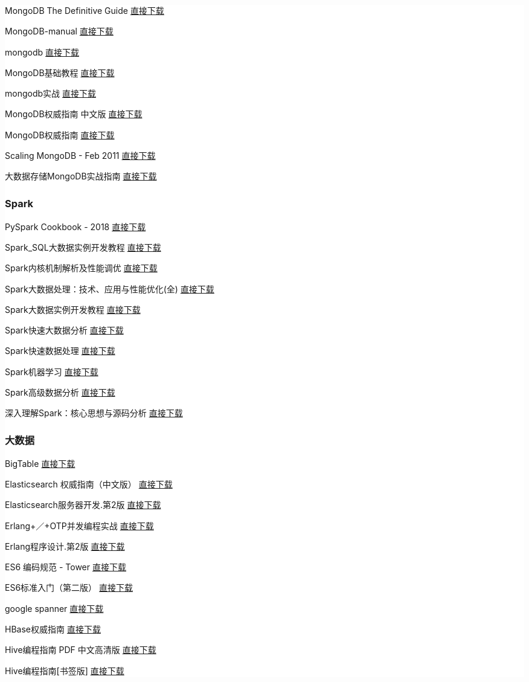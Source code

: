 MongoDB The Definitive Guide    [直接下载](https://monday-pro.lanzoui.com/idleswfpuob)

MongoDB-manual    [直接下载](https://monday-pro.lanzoui.com/ixluvwfpvgj)

mongodb    [直接下载](https://monday-pro.lanzoui.com/igo38wfpvoh)

MongoDB基础教程    [直接下载](https://monday-pro.lanzoui.com/ii9iHwfpvzi)

mongodb实战    [直接下载](https://monday-pro.lanzoui.com/ipgYawfpwba)

MongoDB权威指南 中文版    [直接下载](https://monday-pro.lanzoui.com/iAcK1wfpx0f)

MongoDB权威指南    [直接下载](https://monday-pro.lanzoui.com/iRDGSwfpxfa)

Scaling MongoDB - Feb 2011    [直接下载](https://monday-pro.lanzoui.com/i5j4nwfpxyj)

大数据存储MongoDB实战指南    [直接下载](https://monday-pro.lanzoui.com/iOnySwfpzhe)

### Spark

PySpark Cookbook - 2018    [直接下载](https://monday-pro.lanzoui.com/i3F8lwfpzyb)

Spark\_SQL大数据实例开发教程    [直接下载](https://monday-pro.lanzoui.com/iVfaiwfq10j)

Spark内核机制解析及性能调优    [直接下载](https://monday-pro.lanzoui.com/iVUA3wfq26b)

Spark大数据处理：技术、应用与性能优化(全)    [直接下载](https://monday-pro.lanzoui.com/iYhcowfq31c)

Spark大数据实例开发教程    [直接下载](https://monday-pro.lanzoui.com/iCX4Mwfq4jg)

Spark快速大数据分析    [直接下载](https://monday-pro.lanzoui.com/i78Z8wfq5dg)

Spark快速数据处理    [直接下载](https://monday-pro.lanzoui.com/iGhqUwfq5ve)

Spark机器学习    [直接下载](https://monday-pro.lanzoui.com/i7fDCwfq6fe)

Spark高级数据分析    [直接下载](https://monday-pro.lanzoui.com/iAU52wfq6ti)

深入理解Spark：核心思想与源码分析    [直接下载](https://monday-pro.lanzoui.com/iHIdJwfq7ni)

### 大数据

BigTable    [直接下载](https://monday-pro.lanzoui.com/itqpewfq7yj)

Elasticsearch 权威指南（中文版）    [直接下载](https://monday-pro.lanzoui.com/iFZKKwfq84f)

Elasticsearch服务器开发.第2版    [直接下载](https://monday-pro.lanzoui.com/i3ehDwfq8pg)

Erlang+／+OTP并发编程实战    [直接下载](https://monday-pro.lanzoui.com/i5kYtwfq93a)

Erlang程序设计.第2版    [直接下载](https://monday-pro.lanzoui.com/ijbDMwfq9xa)

ES6 编码规范 - Tower    [直接下载](https://monday-pro.lanzoui.com/iY0w9wfqa5i)

ES6标准入门（第二版）    [直接下载](https://monday-pro.lanzoui.com/idXCEwfqafi)

google spanner    [直接下载](https://monday-pro.lanzoui.com/iaxiRwfqara)

HBase权威指南    [直接下载](https://monday-pro.lanzoui.com/iBealwfqc5a)

Hive编程指南 PDF 中文高清版    [直接下载](https://monday-pro.lanzoui.com/iZq4Ywfqdcd)

Hive编程指南[书签版]    [直接下载](https://monday-pro.lanzoui.com/ibI8Mwfqemj)
